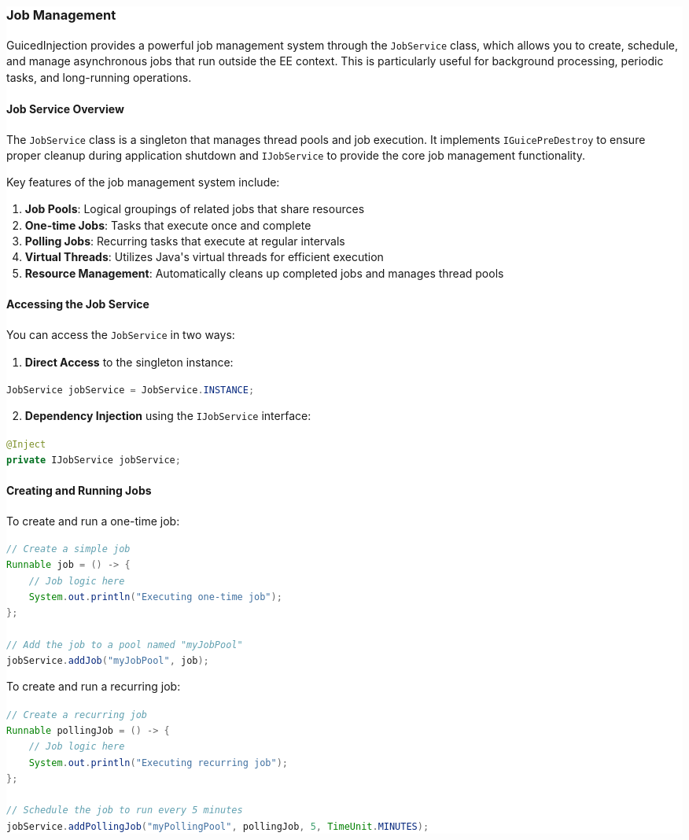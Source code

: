 ### Job Management

GuicedInjection provides a powerful job management system through the `JobService` class, which allows you to create, schedule, and manage asynchronous jobs that run outside the EE context. This is particularly useful for background processing, periodic tasks, and long-running operations.

#### Job Service Overview

The `JobService` class is a singleton that manages thread pools and job execution. It implements `IGuicePreDestroy` to ensure proper cleanup during application shutdown and `IJobService` to provide the core job management functionality.

Key features of the job management system include:

1. **Job Pools**: Logical groupings of related jobs that share resources
2. **One-time Jobs**: Tasks that execute once and complete
3. **Polling Jobs**: Recurring tasks that execute at regular intervals
4. **Virtual Threads**: Utilizes Java's virtual threads for efficient execution
5. **Resource Management**: Automatically cleans up completed jobs and manages thread pools

#### Accessing the Job Service

You can access the `JobService` in two ways:

1. **Direct Access** to the singleton instance:
```java
JobService jobService = JobService.INSTANCE;
```

2. **Dependency Injection** using the `IJobService` interface:
```java
@Inject
private IJobService jobService;
```

#### Creating and Running Jobs

To create and run a one-time job:

```java
// Create a simple job
Runnable job = () -> {
    // Job logic here
    System.out.println("Executing one-time job");
};

// Add the job to a pool named "myJobPool"
jobService.addJob("myJobPool", job);
```

To create and run a recurring job:

```java
// Create a recurring job
Runnable pollingJob = () -> {
    // Job logic here
    System.out.println("Executing recurring job");
};

// Schedule the job to run every 5 minutes
jobService.addPollingJob("myPollingPool", pollingJob, 5, TimeUnit.MINUTES);
```
